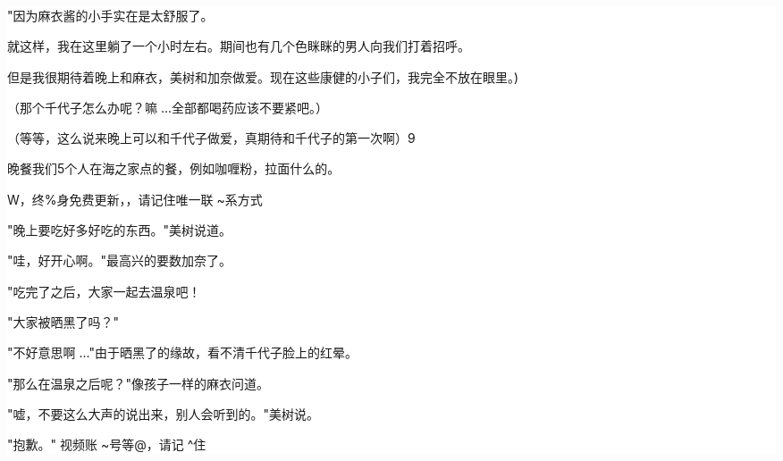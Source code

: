 



"因为麻衣酱的小手实在是太舒服了。



就这样，我在这里躺了一个小时左右。期间也有几个色眯眯的男人向我们打着招呼。





但是我很期待着晚上和麻衣，美树和加奈做爱。现在这些康健的小子们，我完全不放在眼里。)



（那个千代子怎么办呢？嘛 ...全部都喝药应该不要紧吧。）





（等等，这么说来晚上可以和千代子做爱，真期待和千代子的第一次啊）9





晚餐我们5个人在海之家点的餐，例如咖喱粉，拉面什么的。



W，终%身免费更新，，请记住唯一联 ~系方式



"晚上要吃好多好吃的东西。"美树说道。



"哇，好开心啊。"最高兴的要数加奈了。





"吃完了之后，大家一起去温泉吧！





"大家被晒黑了吗？"





"不好意思啊 ..."由于晒黑了的缘故，看不清千代子脸上的红晕。





"那么在温泉之后呢？"像孩子一样的麻衣问道。





"嘘，不要这么大声的说出来，别人会听到的。"美树说。



"抱歉。" 视频账 ~号等@，请记 ^住


